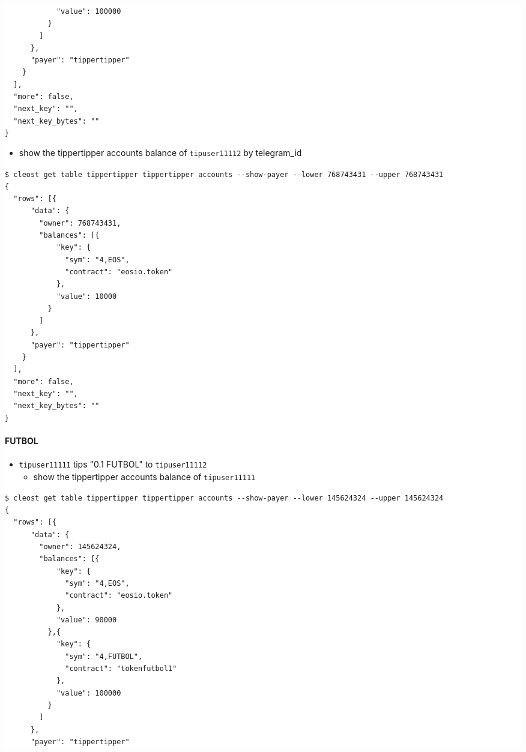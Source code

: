 ```console
            "value": 100000
          }
        ]
      },
      "payer": "tippertipper"
    }
  ],
  "more": false,
  "next_key": "",
  "next_key_bytes": ""
}
```
  - show the tippertipper accounts balance of `tipuser11112` by telegram_id
```console
$ cleost get table tippertipper tippertipper accounts --show-payer --lower 768743431 --upper 768743431
{
  "rows": [{
      "data": {
        "owner": 768743431,
        "balances": [{
            "key": {
              "sym": "4,EOS",
              "contract": "eosio.token"
            },
            "value": 10000
          }
        ]
      },
      "payer": "tippertipper"
    }
  ],
  "more": false,
  "next_key": "",
  "next_key_bytes": ""
}
```

#### FUTBOL
* `tipuser11111` tips "0.1 FUTBOL" to `tipuser11112`
  - show the tippertipper accounts balance of `tipuser11111`
```console
$ cleost get table tippertipper tippertipper accounts --show-payer --lower 145624324 --upper 145624324
{
  "rows": [{
      "data": {
        "owner": 145624324,
        "balances": [{
            "key": {
              "sym": "4,EOS",
              "contract": "eosio.token"
            },
            "value": 90000
          },{
            "key": {
              "sym": "4,FUTBOL",
              "contract": "tokenfutbol1"
            },
            "value": 100000
          }
        ]
      },
      "payer": "tippertipper"
```